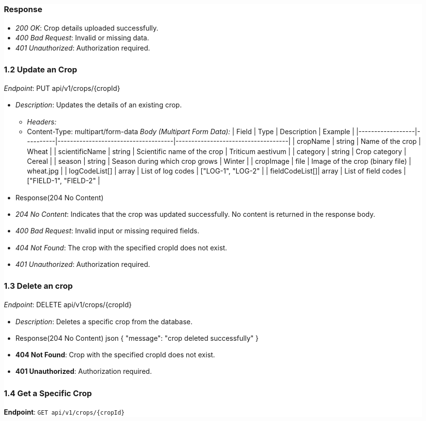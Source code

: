### Response
- *200 OK*: Crop details uploaded successfully.
- *400 Bad Request*: Invalid or missing data.
- *401 Unauthorized*: Authorization required.

### 1.2 Update an Crop

*Endpoint*: PUT api/v1/crops/{cropId}

- *Description*: Updates the details of an existing crop.
    - *Headers:*
    - Content-Type: multipart/form-data
      *Body (Multipart Form Data):*
      | Field            | Type     | Description                         | Example                            |
      |------------------|----------|-------------------------------------|------------------------------------|
      | cropName       | string | Name of the crop                    | Wheat                            |
      | scientificName | string | Scientific name of the crop         | Triticum aestivum                |
      | category       | string | Crop category                       | Cereal                           |
      | season         | string | Season during which crop grows      | Winter                           |
      | cropImage      | file   | Image of the crop (binary file)     | wheat.jpg                        |
      | logCodeList[]  | array  | List of log codes                   | ["LOG-1", "LOG-2"                |
      | fieldCodeList[]| array  | List of field codes                 | ["FIELD-1", "FIELD-2"            |

- Response(204 No Content)
- *204 No Content*: Indicates that the crop was updated successfully. No content is returned in the response body.
- *400 Bad Request*: Invalid input or missing required fields.
- *404 Not Found*: The crop with the specified cropId does not exist.
- *401 Unauthorized*: Authorization required.

### 1.3 Delete an crop

*Endpoint*: DELETE api/v1/crops/{cropId}

- *Description*: Deletes a specific crop from the database.
- Response(204 No Content)
  json
  {
  "message": "crop deleted successfully"
  }

- **404 Not Found**: Crop with the specified cropId does not exist.
- **401 Unauthorized**: Authorization required.

### 1.4 Get a Specific Crop

**Endpoint**: `GET api/v1/crops/{cropId}`
